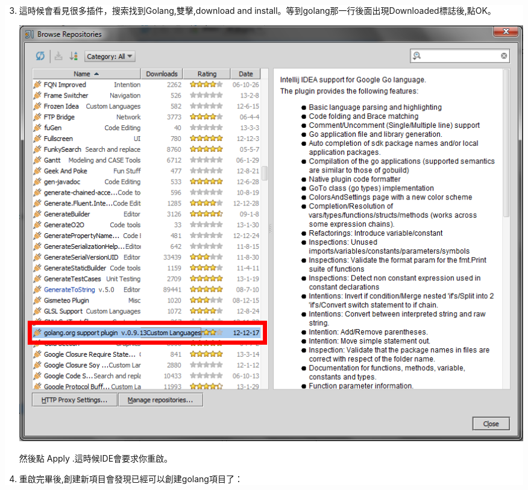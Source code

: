 
3. 這時候會看見很多插件，搜索找到Golang,雙擊,download and install。等到golang那一行後面出現Downloaded標誌後,點OK。

	![](images/1.4.idea4.png?raw=true)
	
	然後點 Apply .這時候IDE會要求你重啟。
	
4. 	重啟完畢後,創建新項目會發現已經可以創建golang項目了：
